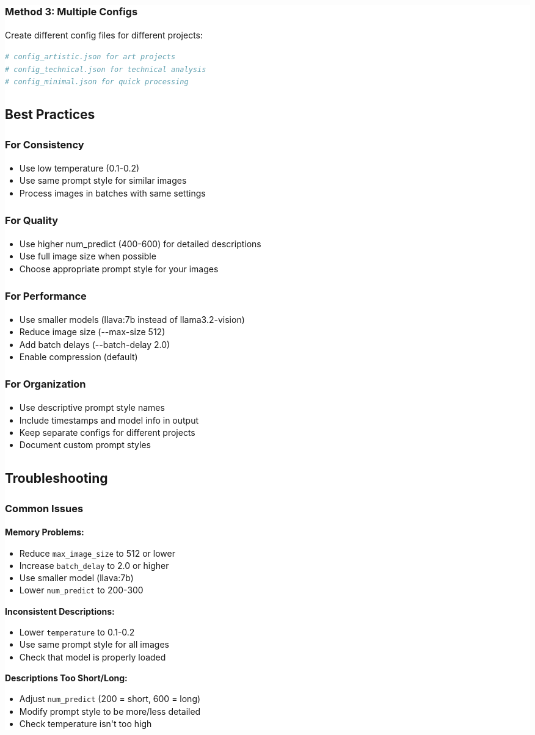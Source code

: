 ### Method 3: Multiple Configs
Create different config files for different projects:
```bash
# config_artistic.json for art projects
# config_technical.json for technical analysis  
# config_minimal.json for quick processing
```

## Best Practices

### For Consistency
- Use low temperature (0.1-0.2)
- Use same prompt style for similar images
- Process images in batches with same settings

### For Quality
- Use higher num_predict (400-600) for detailed descriptions
- Use full image size when possible
- Choose appropriate prompt style for your images

### For Performance
- Use smaller models (llava:7b instead of llama3.2-vision)
- Reduce image size (--max-size 512)
- Add batch delays (--batch-delay 2.0)
- Enable compression (default)

### For Organization
- Use descriptive prompt style names
- Include timestamps and model info in output
- Keep separate configs for different projects
- Document custom prompt styles

## Troubleshooting

### Common Issues

**Memory Problems:**
- Reduce `max_image_size` to 512 or lower
- Increase `batch_delay` to 2.0 or higher
- Use smaller model (llava:7b)
- Lower `num_predict` to 200-300

**Inconsistent Descriptions:**
- Lower `temperature` to 0.1-0.2
- Use same prompt style for all images
- Check that model is properly loaded

**Descriptions Too Short/Long:**
- Adjust `num_predict` (200 = short, 600 = long)
- Modify prompt style to be more/less detailed
- Check temperature isn't too high
